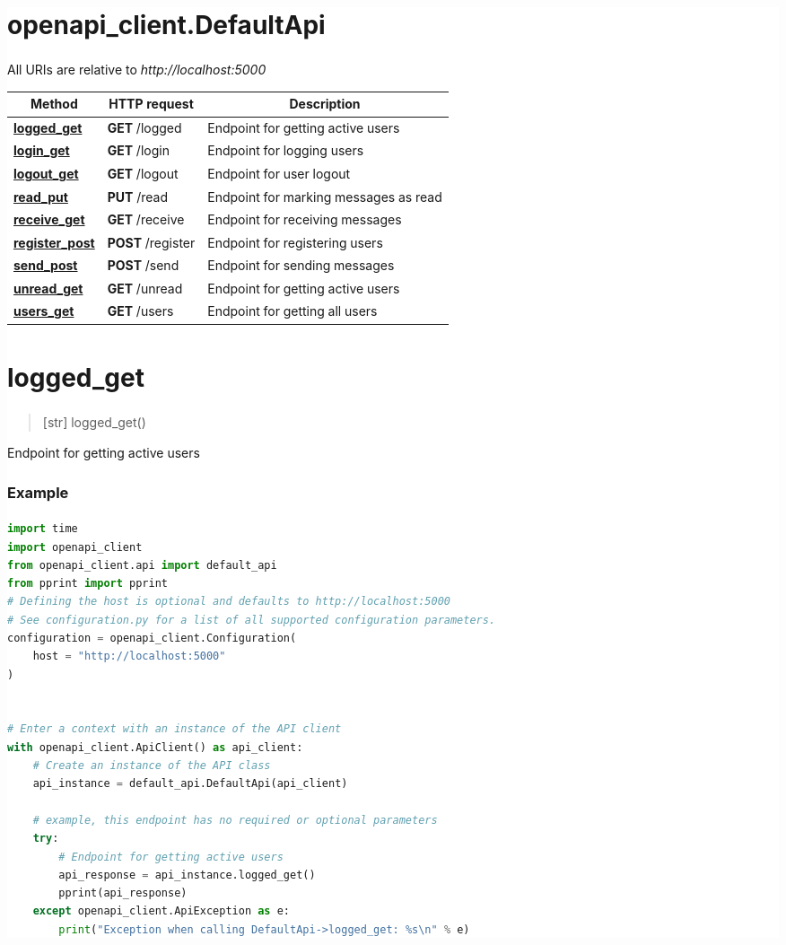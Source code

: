 # openapi_client.DefaultApi

All URIs are relative to *http://localhost:5000*

Method | HTTP request | Description
------------- | ------------- | -------------
[**logged_get**](DefaultApi.md#logged_get) | **GET** /logged | Endpoint for getting active users
[**login_get**](DefaultApi.md#login_get) | **GET** /login | Endpoint for logging users
[**logout_get**](DefaultApi.md#logout_get) | **GET** /logout | Endpoint for user logout
[**read_put**](DefaultApi.md#read_put) | **PUT** /read | Endpoint for marking messages as read
[**receive_get**](DefaultApi.md#receive_get) | **GET** /receive | Endpoint for receiving messages
[**register_post**](DefaultApi.md#register_post) | **POST** /register | Endpoint for registering users
[**send_post**](DefaultApi.md#send_post) | **POST** /send | Endpoint for sending messages
[**unread_get**](DefaultApi.md#unread_get) | **GET** /unread | Endpoint for getting active users
[**users_get**](DefaultApi.md#users_get) | **GET** /users | Endpoint for getting all users


# **logged_get**
> [str] logged_get()

Endpoint for getting active users

### Example

```python
import time
import openapi_client
from openapi_client.api import default_api
from pprint import pprint
# Defining the host is optional and defaults to http://localhost:5000
# See configuration.py for a list of all supported configuration parameters.
configuration = openapi_client.Configuration(
    host = "http://localhost:5000"
)


# Enter a context with an instance of the API client
with openapi_client.ApiClient() as api_client:
    # Create an instance of the API class
    api_instance = default_api.DefaultApi(api_client)

    # example, this endpoint has no required or optional parameters
    try:
        # Endpoint for getting active users
        api_response = api_instance.logged_get()
        pprint(api_response)
    except openapi_client.ApiException as e:
        print("Exception when calling DefaultApi->logged_get: %s\n" % e)
```
